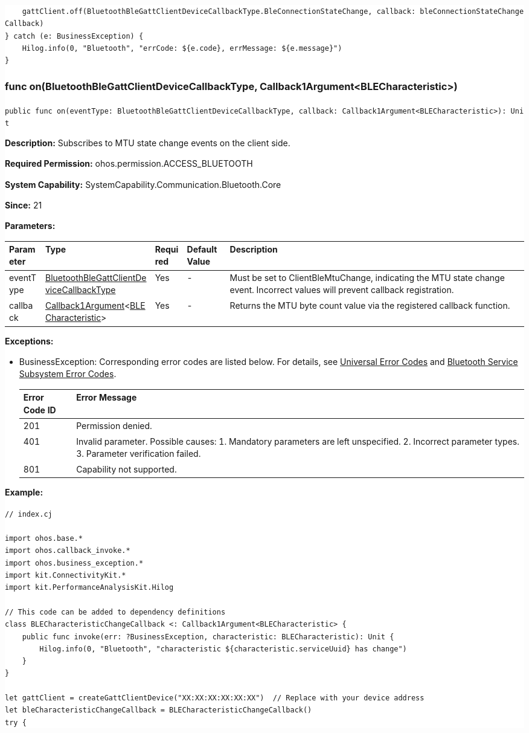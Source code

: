 ```cangjie
    gattClient.off(BluetoothBleGattClientDeviceCallbackType.BleConnectionStateChange, callback: bleConnectionStateChangeCallback)
} catch (e: BusinessException) {
    Hilog.info(0, "Bluetooth", "errCode: ${e.code}, errMessage: ${e.message}")
}
```

### func on(BluetoothBleGattClientDeviceCallbackType, Callback1Argument\<BLECharacteristic>)

```cangjie
public func on(eventType: BluetoothBleGattClientDeviceCallbackType, callback: Callback1Argument<BLECharacteristic>): Unit
```

**Description:** Subscribes to MTU state change events on the client side.

**Required Permission:** ohos.permission.ACCESS_BLUETOOTH

**System Capability:** SystemCapability.Communication.Bluetooth.Core

**Since:** 21

**Parameters:**

| Parameter | Type | Required | Default Value | Description |
| :--- | :--- | :--- | :--- | :--- |
| eventType | [BluetoothBleGattClientDeviceCallbackType](#enum-bluetoothblegattclientdevicecallbacktype) | Yes | - | Must be set to ClientBleMtuChange, indicating the MTU state change event. Incorrect values will prevent callback registration. |
| callback | [Callback1Argument](../arkinterop/cj-api-callback_invoke.md#class-callback1argument)\<[BLECharacteristic](#class-blecharacteristic)> | Yes | - | Returns the MTU byte count value via the registered callback function. |

**Exceptions:**

- BusinessException: Corresponding error codes are listed below. For details, see [Universal Error Codes](../cj-errorcode-universal.md) and [Bluetooth Service Subsystem Error Codes](./cj-errorcode-bluetooth_manager.md).

  | Error Code ID | Error Message |
  | :---- | :--- |
  | 201 | Permission denied. |
  | 401 | Invalid parameter. Possible causes: 1. Mandatory parameters are left unspecified. 2. Incorrect parameter types. 3. Parameter verification failed. |
  | 801 | Capability not supported. |

**Example:**




```cangjie
// index.cj

import ohos.base.*
import ohos.callback_invoke.*
import ohos.business_exception.*
import kit.ConnectivityKit.*
import kit.PerformanceAnalysisKit.Hilog

// This code can be added to dependency definitions
class BLECharacteristicChangeCallback <: Callback1Argument<BLECharacteristic> {
    public func invoke(err: ?BusinessException, characteristic: BLECharacteristic): Unit {
        Hilog.info(0, "Bluetooth", "characteristic ${characteristic.serviceUuid} has change")
    }
}

let gattClient = createGattClientDevice("XX:XX:XX:XX:XX:XX")  // Replace with your device address
let bleCharacteristicChangeCallback = BLECharacteristicChangeCallback()
try {
```